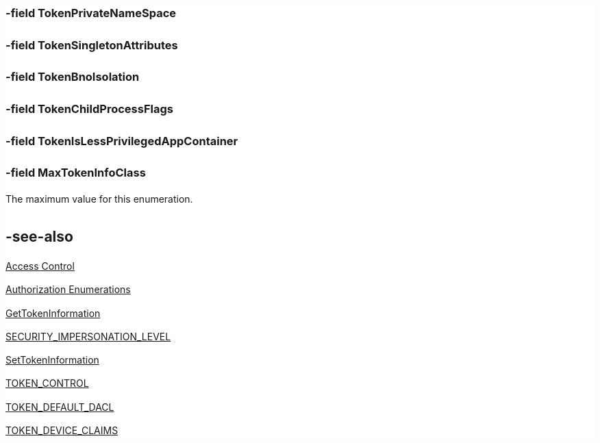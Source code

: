 
### -field TokenPrivateNameSpace


### -field TokenSingletonAttributes


### -field TokenBnoIsolation


### -field TokenChildProcessFlags


### -field TokenIsLessPrivilegedAppContainer


### -field MaxTokenInfoClass

The maximum value for this enumeration.


## -see-also




<a href="https://docs.microsoft.com/windows/desktop/SecAuthZ/access-control">Access Control</a>



<a href="https://docs.microsoft.com/windows/desktop/SecAuthZ/authorization-enumerations">Authorization Enumerations</a>



<a href="https://docs.microsoft.com/windows/desktop/api/securitybaseapi/nf-securitybaseapi-gettokeninformation">GetTokenInformation</a>



<a href="https://docs.microsoft.com/windows/desktop/api/winnt/ne-winnt-security_impersonation_level">SECURITY_IMPERSONATION_LEVEL</a>



<a href="https://docs.microsoft.com/windows/desktop/api/securitybaseapi/nf-securitybaseapi-settokeninformation">SetTokenInformation</a>



<a href="https://docs.microsoft.com/windows/desktop/api/winnt/ns-winnt-token_control">TOKEN_CONTROL</a>



<a href="https://docs.microsoft.com/windows/desktop/api/winnt/ns-winnt-token_default_dacl">TOKEN_DEFAULT_DACL</a>



<a href="https://docs.microsoft.com/windows/desktop/api/winnt/ns-winnt-token_device_claims">TOKEN_DEVICE_CLAIMS</a>

